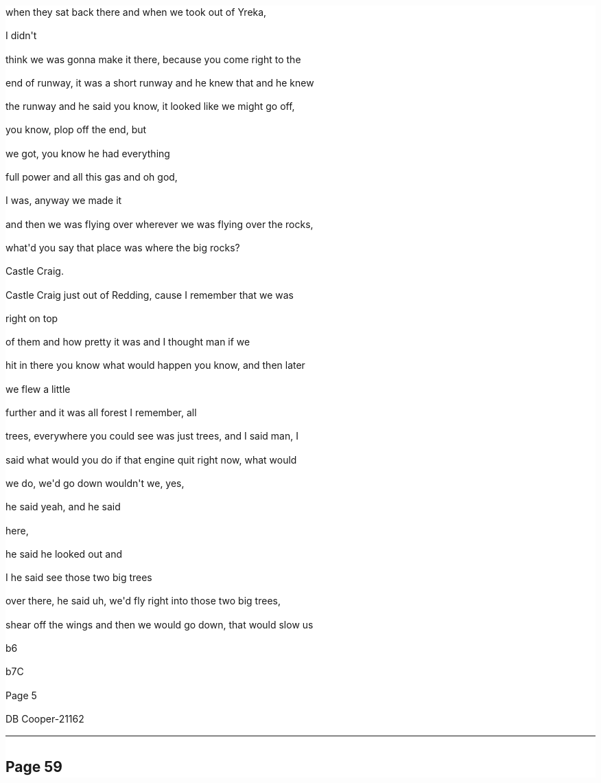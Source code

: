when they sat back there and when we took out of Yreka,

I didn't

think we was gonna make it there, because you come right to the

end of runway, it was a short runway and he knew that and he knew

the runway and he said you know, it looked like we might go off,

you know, plop off the end, but

we got, you know he had everything

full power and all this gas and oh god,

I was, anyway we made it

and then we was flying over wherever we was flying over the rocks,

what'd you say that place was where the big rocks?

Castle Craig.

Castle Craig just out of Redding, cause I remember that we was

right on top

of them and how pretty it was and I thought man if we

hit in there you know what would happen you know, and then later

we flew a little

further and it was all forest I remember, all

trees, everywhere you could see was just trees, and I said man, I

said what would you do if that engine quit right now, what would

we do, we'd go down wouldn't we, yes,

he said yeah, and he said

here,

he said he looked out and

I he said see those two big trees

over there, he said uh, we'd fly right into those two big trees,

shear off the wings and then we would go down, that would slow us

b6

b7C

Page 5

DB Cooper-21162

---

## Page 59

